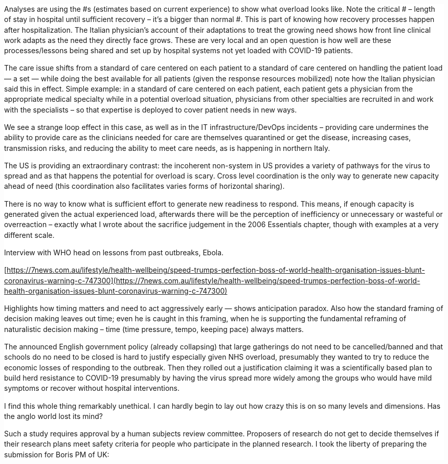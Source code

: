   Analyses are using the #s (estimates based on current experience) to show what overload looks like. Note the critical # – length of stay in hospital until sufficient recovery – it’s a bigger than normal #. This is part of knowing how recovery processes happen after hospitalization. The Italian physician’s account of their adaptations to treat the growing need shows how front line clinical work adapts as the need they directly face grows. These are very local and an open question is how well are these processes/lessons being shared and set up by hospital systems not yet loaded with COVID-19 patients.
  
  The care issue shifts from a standard of care centered on each patient to a standard of care centered on handling the patient load — a set — while doing the best available for all patients (given the response resources mobilized) note how the Italian physician said this in effect. Simple example: in a standard of care centered on each patient, each patient gets a physician from the appropriate medical specialty while in a potential overload situation, physicians from other specialties are recruited in and work with the specialists – so that expertise is deployed to cover patient needs in new ways.
  
  We see a strange loop effect in this case, as well as in the IT infrastructure/DevOps incidents – providing care undermines the ability to provide care as the clinicians needed for care are themselves quarantined or get the disease, increasing cases, transmission risks, and reducing the ability to meet care needs, as is happening in northern Italy.
  
  The US is providing an extraordinary contrast: the incoherent non-system in US provides a variety of pathways for the virus to spread and as that happens the potential for overload is scary. Cross level coordination is the only way to generate new capacity ahead of need (this coordination also facilitates varies forms of horizontal sharing).
  
  There is no way to know what is sufficient effort to generate new readiness to respond. This means, if enough capacity is generated given the actual experienced load, afterwards there will be the perception of inefficiency or unnecessary or wasteful or overreaction – exactly what I wrote about the sacrifice judgement in the 2006 Essentials chapter, though with examples at a very different scale.
  
  Interview with WHO head on lessons from past outbreaks, Ebola.
  
  [https://7news.com.au/lifestyle/health-wellbeing/speed-trumps-perfection-boss-of-world-health-organisation-issues-blunt-coronavirus-warning-c-747300](https://7news.com.au/lifestyle/health-wellbeing/speed-trumps-perfection-boss-of-world-health-organisation-issues-blunt-coronavirus-warning-c-747300)
  
  Highlights how timing matters and need to act aggressively early — shows anticipation paradox. Also how the standard framing of decision making leaves out time; even he is caught in this framing, when he is supporting the fundamental reframing of naturalistic decision making – time (time pressure, tempo, keeping pace) always matters.
  
  The announced English government policy (already collapsing) that large gatherings do not need to be cancelled/banned and that schools do no need to be closed is hard to justify especially given NHS overload, presumably they wanted to try to reduce the economic losses of responding to the outbreak. Then they rolled out a justification claiming it was a scientifically based plan to build herd resistance to COVID-19 presumably by having the virus spread more widely among the groups who would have mild symptoms or recover without hospital interventions.
  
  I find this whole thing remarkably unethical. I can hardly begin to lay out how crazy this is on so many levels and dimensions. Has the anglo world lost its mind?
  
  Such a study requires approval by a human subjects review committee. Proposers of research do not get to decide themselves if their research plans meet safety criteria for people who participate in the planned research. I took the liberty of preparing the submission for Boris PM of UK:
  